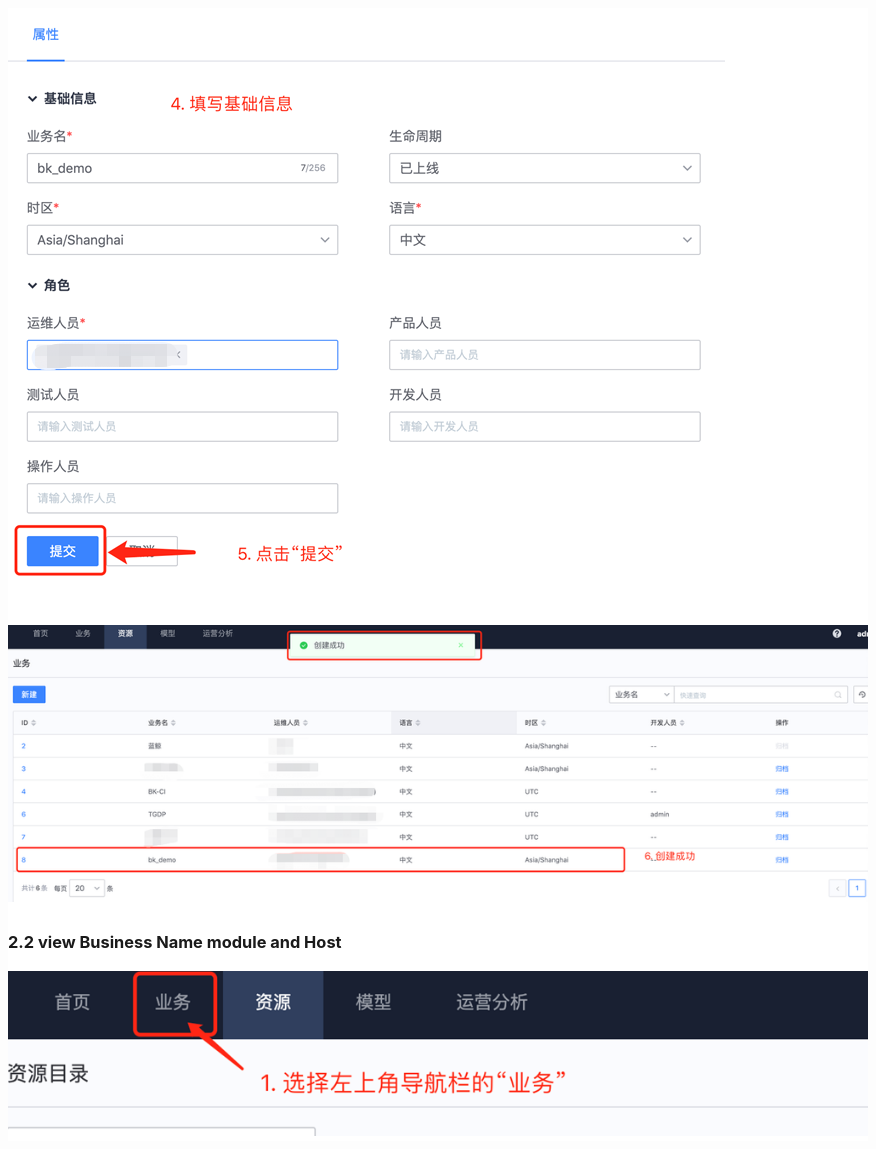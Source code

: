  ![](../../assets/image-reference-bkuserguide-9.png) 

 ![](../../assets/image-reference-bkuserguide-10.png) 

 ### 2.2 view Business Name module and Host 

 ![](../../assets/image-reference-bkuserguide-11.png) 

